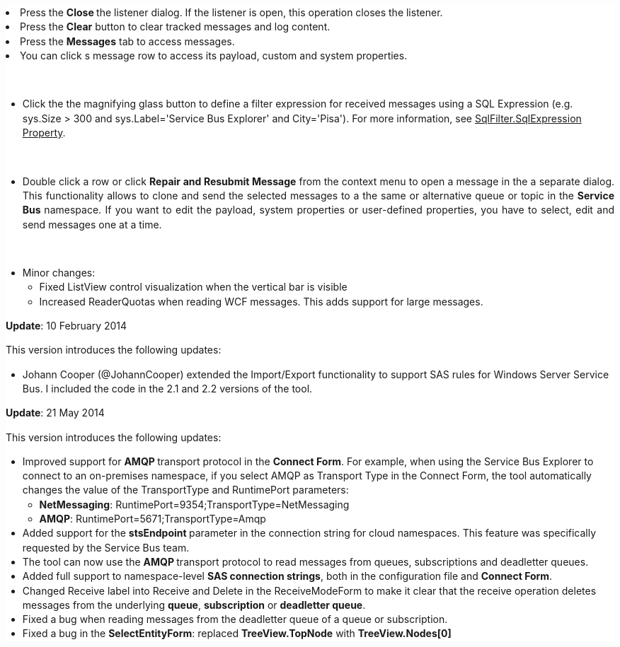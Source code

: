 <li>Press the <strong>Close </strong>the listener dialog. If the listener is open, this operation closes the listener. </li>
<li>Press the <strong>Clear</strong> button to clear tracked messages and log content. </li>
<li>Press the <strong>Messages</strong> tab to access messages.&nbsp; </li>
<li>You can click s message row to access its payload, custom and system properties. </li>
</ul>
<p><img id="104722" src="http://i1.code.msdn.s-msft.com/windowsazure/service-bus-explorer-f2abca5a/image/file/104722/1/listener02.png" alt="" width="880" /></p>
<ul>
<li>Click the the magnifying glass button&nbsp;to define a filter expression for received messages using a SQL Expression (e.g. sys.Size &gt; 300 and sys.Label='Service Bus Explorer' and City='Pisa'). For more information, see&nbsp;<a href="http://msdn.microsoft.com/en-us/library/windowsazure/microsoft.servicebus.messaging.sqlfilter.sqlexpression.aspx">SqlFilter.SqlExpression  Property</a>. </li>
</ul>
<p><img id="104723" src="http://i1.code.msdn.s-msft.com/windowsazure/service-bus-explorer-f2abca5a/image/file/104723/1/listener06.png" alt="" width="880" /></p>
<ul>
<li style="text-align: justify;">Double click a row or click <strong>Repair and Resubmit Message</strong> from the context menu to open a message in the a separate dialog. This functionality allows to clone and send the selected messages to a the same or alternative  queue or topic in the&nbsp;<strong>Service Bus&nbsp;</strong>namespace. If you want to edit the payload, system properties or user-defined properties, you have to select, edit and send messages one at a time. </li>
</ul>
<p><img id="105723" src="http://i1.code.msdn.s-msft.com/windowsazure/service-bus-explorer-f2abca5a/image/file/105723/1/listener03.png" alt="" width="880" /></p>
<ul>
<li>Minor changes: 
<ul>
<li>Fixed ListView control visualization when the vertical bar is visible </li>
<li>Increased ReaderQuotas when reading WCF messages. This adds support for large messages. </li>
</ul>
</li>
</ul>
<p><strong>Update</strong>: 10 February 2014</p>
<p>This version introduces the following updates:</p>
<ul>
<li>Johann Cooper (@JohannCooper) extended the Import/Export functionality to support SAS rules for Windows Server Service Bus. I included the code in the 2.1 and 2.2 versions of the tool. </li>
</ul>
<p><strong>Update</strong>: 21 May 2014</p>
<p>This version introduces the following updates:</p>
<ul>
<li>Improved support for <strong>AMQP </strong>transport protocol in the <strong> Connect Form</strong>. For example, when using the Service Bus Explorer to connect to an on-premises namespace, if you select AMQP as Transport Type in the Connect Form, the tool automatically changes the value of the&nbsp;TransportType and RuntimePort parameters: 
<ul>
<li><strong>NetMessaging</strong>:&nbsp;RuntimePort=9354;TransportType=NetMessaging </li>
<li><strong>AMQP</strong>:&nbsp;RuntimePort=5671;TransportType=Amqp </li>
</ul>
</li>
<li>Added support for the <strong>stsEndpoint </strong>parameter in the connection string for cloud namespaces. This feature was specifically requested by the Service Bus team. </li>
<li>The tool can now use the&nbsp;<strong>AMQP&nbsp;</strong>transport protocol&nbsp;to read messages from queues, subscriptions and deadletter queues. </li>
<li>Added full support to namespace-level <strong>SAS connection strings</strong>, both in the configuration file and <strong>Connect Form</strong>. </li>
<li>Changed Receive label into Receive and Delete in the ReceiveModeForm to make it clear that the receive operation deletes messages from the underlying <strong>queue</strong>, <strong>subscription</strong> or <strong>deadletter queue</strong>. </li>
<li>Fixed a bug when reading messages from the deadletter queue of a queue or subscription. </li>
<li>Fixed a bug in the <strong>SelectEntityForm</strong>: replaced <strong>TreeView.TopNode</strong> with <strong>TreeView.Nodes[0]</strong> </li>